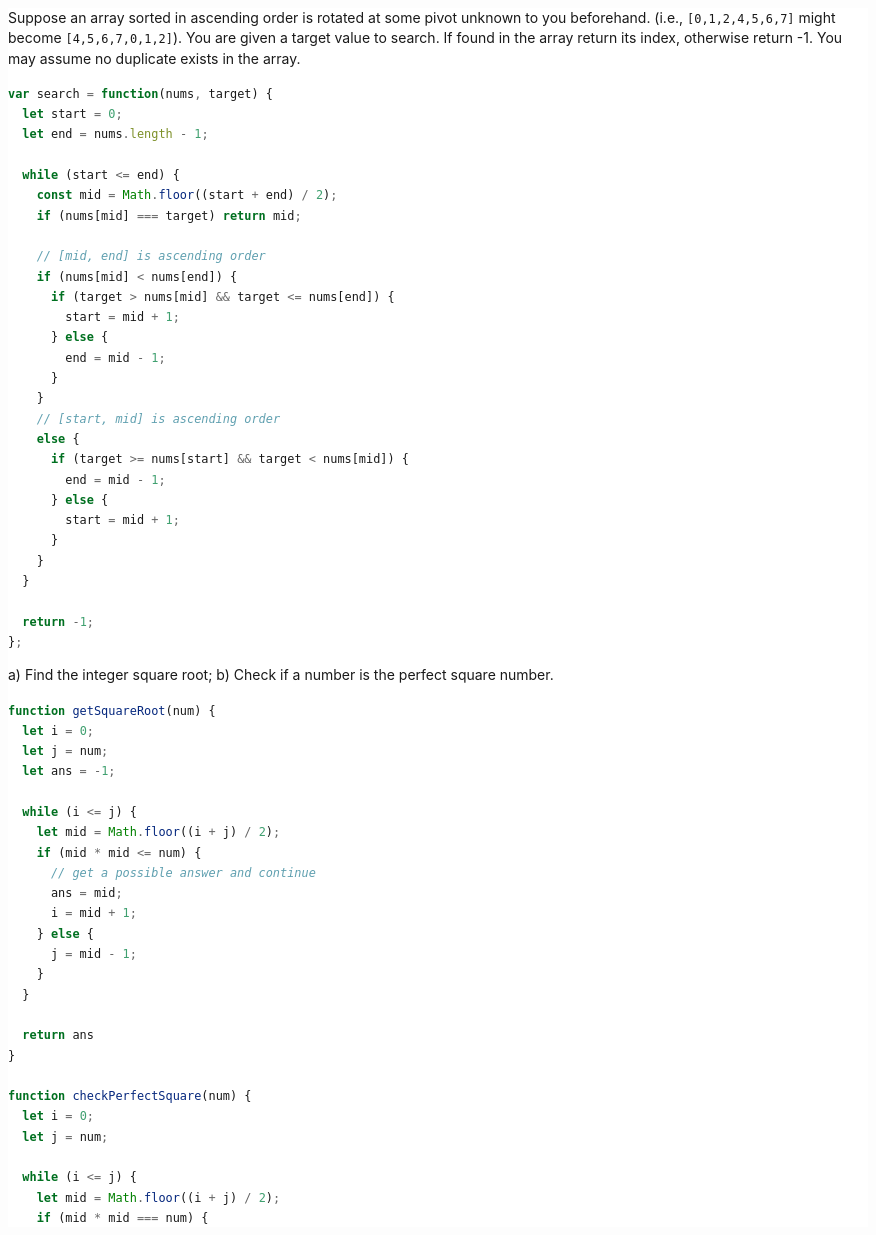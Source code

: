 Suppose an array sorted in ascending order is rotated at some pivot unknown to you beforehand. (i.e., `[0,1,2,4,5,6,7]` might become `[4,5,6,7,0,1,2]`). You are given a target value to search. If found in the array return its index, otherwise return -1. You may assume no duplicate exists in the array.

```js
var search = function(nums, target) {
  let start = 0;
  let end = nums.length - 1;

  while (start <= end) {
    const mid = Math.floor((start + end) / 2);
    if (nums[mid] === target) return mid;

    // [mid, end] is ascending order
    if (nums[mid] < nums[end]) {
      if (target > nums[mid] && target <= nums[end]) {
        start = mid + 1;
      } else {
        end = mid - 1;
      }
    }
    // [start, mid] is ascending order
    else {
      if (target >= nums[start] && target < nums[mid]) {
        end = mid - 1;
      } else {
        start = mid + 1;
      }
    }
  }

  return -1;
};
```

a) Find the integer square root; b) Check if a number is the perfect square number.

```js
function getSquareRoot(num) {
  let i = 0;
  let j = num;
  let ans = -1;

  while (i <= j) {
    let mid = Math.floor((i + j) / 2);
    if (mid * mid <= num) {
      // get a possible answer and continue
      ans = mid;
      i = mid + 1;
    } else {
      j = mid - 1;
    }
  }

  return ans
}

function checkPerfectSquare(num) {
  let i = 0;
  let j = num;

  while (i <= j) {
    let mid = Math.floor((i + j) / 2);
    if (mid * mid === num) {
```
